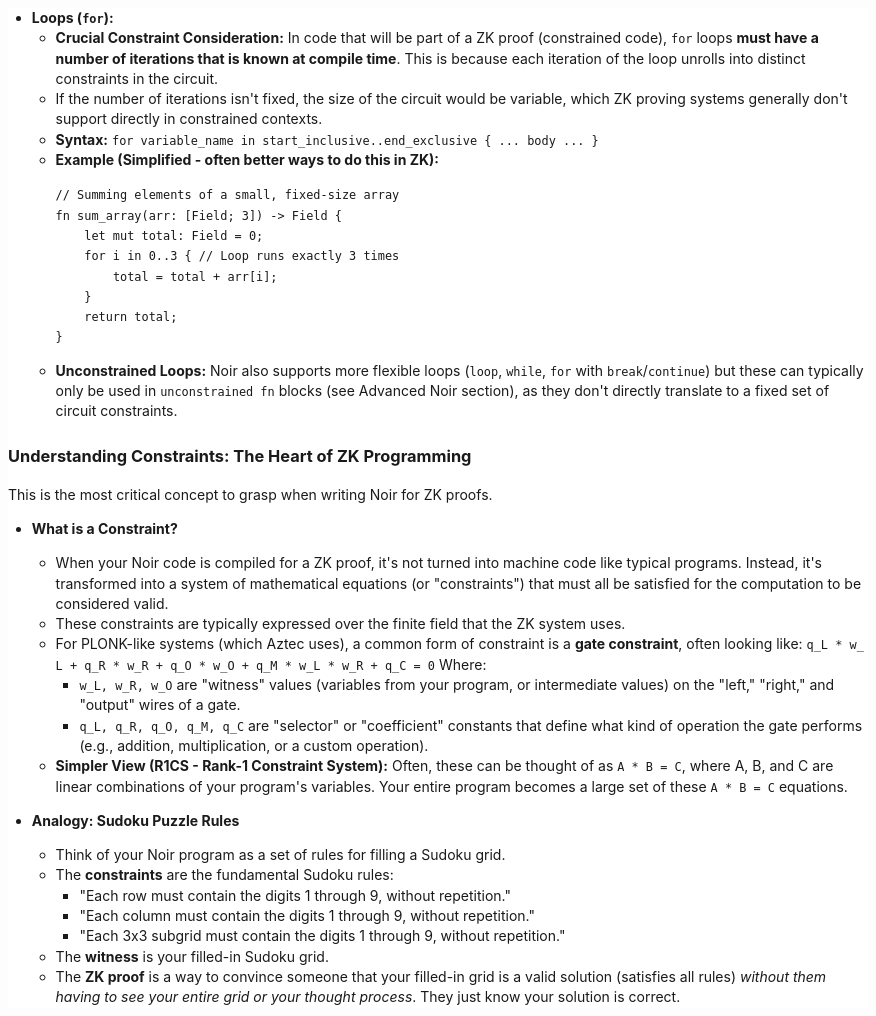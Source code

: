 * **Loops (`for`):**
    * **Crucial Constraint Consideration:** In code that will be part of a ZK proof (constrained code), `for` loops **must have a number of iterations that is known at compile time**. This is because each iteration of the loop unrolls into distinct constraints in the circuit.
    * If the number of iterations isn't fixed, the size of the circuit would be variable, which ZK proving systems generally don't support directly in constrained contexts.
    * **Syntax:** `for variable_name in start_inclusive..end_exclusive { ... body ... }`
    * **Example (Simplified - often better ways to do this in ZK):**
        ```noir
        // Summing elements of a small, fixed-size array
        fn sum_array(arr: [Field; 3]) -> Field {
            let mut total: Field = 0;
            for i in 0..3 { // Loop runs exactly 3 times
                total = total + arr[i];
            }
            return total;
        }
        ```
    * **Unconstrained Loops:** Noir also supports more flexible loops (`loop`, `while`, `for` with `break`/`continue`) but these can typically only be used in `unconstrained fn` blocks (see Advanced Noir section), as they don't directly translate to a fixed set of circuit constraints.

### Understanding Constraints: The Heart of ZK Programming

This is the most critical concept to grasp when writing Noir for ZK proofs.

* **What is a Constraint?**
    * When your Noir code is compiled for a ZK proof, it's not turned into machine code like typical programs. Instead, it's transformed into a system of mathematical equations (or "constraints") that must all be satisfied for the computation to be considered valid.
    * These constraints are typically expressed over the finite field that the ZK system uses.
    * For PLONK-like systems (which Aztec uses), a common form of constraint is a **gate constraint**, often looking like:
        `q_L * w_L + q_R * w_R + q_O * w_O + q_M * w_L * w_R + q_C = 0`
        Where:
        * `w_L, w_R, w_O` are "witness" values (variables from your program, or intermediate values) on the "left," "right," and "output" wires of a gate.
        * `q_L, q_R, q_O, q_M, q_C` are "selector" or "coefficient" constants that define what kind of operation the gate performs (e.g., addition, multiplication, or a custom operation).
    * **Simpler View (R1CS - Rank-1 Constraint System):** Often, these can be thought of as `A * B = C`, where A, B, and C are linear combinations of your program's variables. Your entire program becomes a large set of these `A * B = C` equations.

* **Analogy: Sudoku Puzzle Rules**
    * Think of your Noir program as a set of rules for filling a Sudoku grid.
    * The **constraints** are the fundamental Sudoku rules:
        * "Each row must contain the digits 1 through 9, without repetition."
        * "Each column must contain the digits 1 through 9, without repetition."
        * "Each 3x3 subgrid must contain the digits 1 through 9, without repetition."
    * The **witness** is your filled-in Sudoku grid.
    * The **ZK proof** is a way to convince someone that your filled-in grid is a valid solution (satisfies all rules) *without them having to see your entire grid or your thought process*. They just know your solution is correct.
